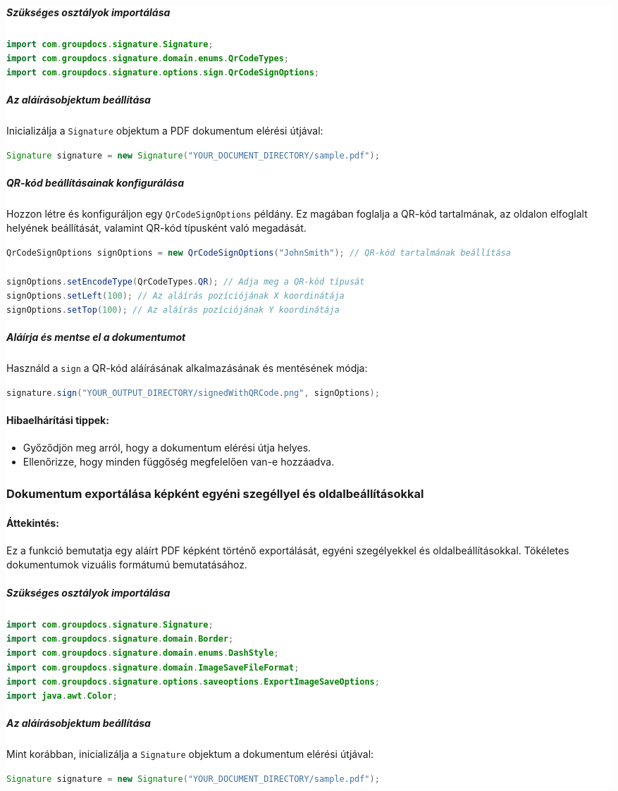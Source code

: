 ##### Szükséges osztályok importálása
```java
import com.groupdocs.signature.Signature;
import com.groupdocs.signature.domain.enums.QrCodeTypes;
import com.groupdocs.signature.options.sign.QrCodeSignOptions;
```

##### Az aláírásobjektum beállítása
Inicializálja a `Signature` objektum a PDF dokumentum elérési útjával:
```java
Signature signature = new Signature("YOUR_DOCUMENT_DIRECTORY/sample.pdf");
```

##### QR-kód beállításainak konfigurálása
Hozzon létre és konfiguráljon egy `QrCodeSignOptions` példány. Ez magában foglalja a QR-kód tartalmának, az oldalon elfoglalt helyének beállítását, valamint QR-kód típusként való megadását.
```java
QrCodeSignOptions signOptions = new QrCodeSignOptions("JohnSmith"); // QR-kód tartalmának beállítása

signOptions.setEncodeType(QrCodeTypes.QR); // Adja meg a QR-kód típusát
signOptions.setLeft(100); // Az aláírás pozíciójának X koordinátája
signOptions.setTop(100); // Az aláírás pozíciójának Y koordinátája
```

##### Aláírja és mentse el a dokumentumot
Használd a `sign` a QR-kód aláírásának alkalmazásának és mentésének módja:
```java
signature.sign("YOUR_OUTPUT_DIRECTORY/signedWithQRCode.png", signOptions);
```

#### Hibaelhárítási tippek:
- Győződjön meg arról, hogy a dokumentum elérési útja helyes.
- Ellenőrizze, hogy minden függőség megfelelően van-e hozzáadva.

### Dokumentum exportálása képként egyéni szegéllyel és oldalbeállításokkal

#### Áttekintés:
Ez a funkció bemutatja egy aláírt PDF képként történő exportálását, egyéni szegélyekkel és oldalbeállításokkal. Tökéletes dokumentumok vizuális formátumú bemutatásához.

##### Szükséges osztályok importálása
```java
import com.groupdocs.signature.Signature;
import com.groupdocs.signature.domain.Border;
import com.groupdocs.signature.domain.enums.DashStyle;
import com.groupdocs.signature.domain.ImageSaveFileFormat;
import com.groupdocs.signature.options.saveoptions.ExportImageSaveOptions;
import java.awt.Color;
```

##### Az aláírásobjektum beállítása
Mint korábban, inicializálja a `Signature` objektum a dokumentum elérési útjával:
```java
Signature signature = new Signature("YOUR_DOCUMENT_DIRECTORY/sample.pdf");
```
